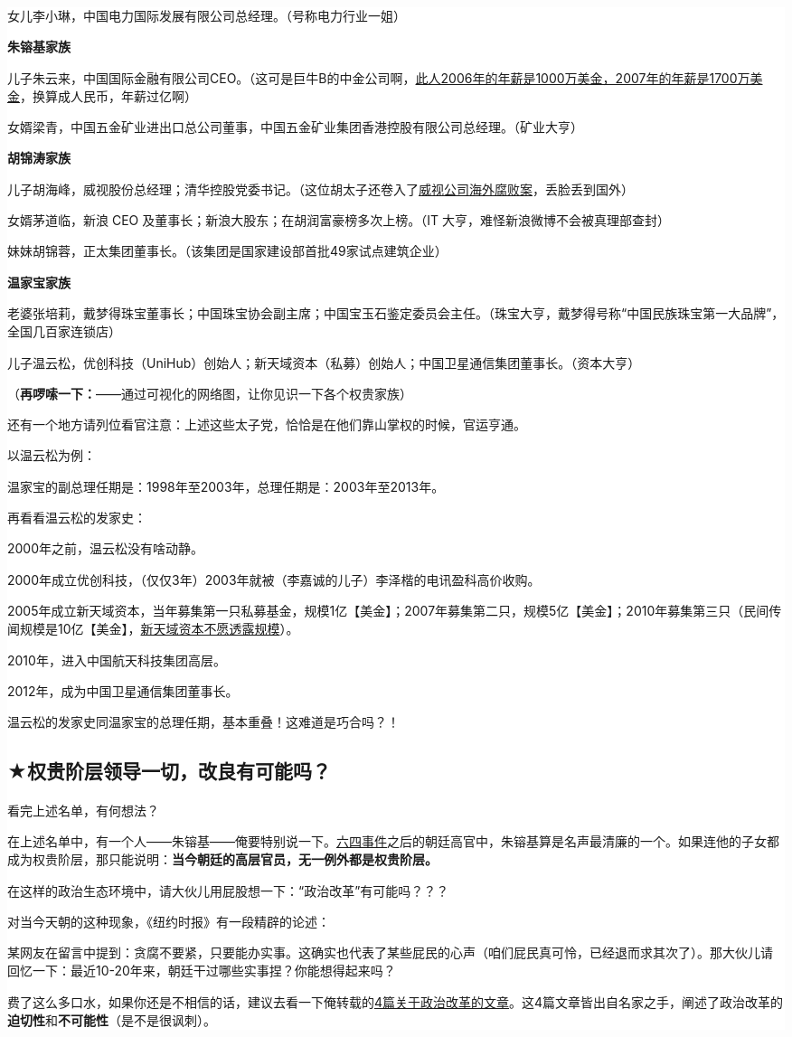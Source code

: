 女儿李小琳，中国电力国际发展有限公司总经理。（号称电力行业一姐）

**朱镕基家族**

儿子朱云来，中国国际金融有限公司CEO。（这可是巨牛B的中金公司啊，[此人2006年的年薪是1000万美金，2007年的年薪是1700万美金](http://www.ftchinese.com/story/001019041)，换算成人民币，年薪过亿啊）

女婿梁青，中国五金矿业进出口总公司董事，中国五金矿业集团香港控股有限公司总经理。（矿业大亨）

**胡锦涛家族**

儿子胡海峰，威视股份总经理；清华控股党委书记。（这位胡太子还卷入了[威视公司海外腐败案](https://zh.wikipedia.org/zh/%E5%A8%81%E8%A7%86%E8%85%90%E8%B4%A5%E6%A1%88)，丢脸丢到国外）

女婿茅道临，新浪 CEO 及董事长；新浪大股东；在胡润富豪榜多次上榜。（IT 大亨，难怪新浪微博不会被真理部查封）

妹妹胡锦蓉，正太集团董事长。（该集团是国家建设部首批49家试点建筑企业）

**温家宝家族**

老婆张培莉，戴梦得珠宝董事长；中国珠宝协会副主席；中国宝玉石鉴定委员会主任。（珠宝大亨，戴梦得号称“中国民族珠宝第一大品牌”，全国几百家连锁店）

儿子温云松，优创科技（UniHub）创始人；新天域资本（私募）创始人；中国卫星通信集团董事长。（资本大亨）

（**再啰嗦一下：**——通过可视化的网络图，让你见识一下各个权贵家族）

还有一个地方请列位看官注意：上述这些太子党，恰恰是在他们靠山掌权的时候，官运亨通。

以温云松为例：

温家宝的副总理任期是：1998年至2003年，总理任期是：2003年至2013年。

再看看温云松的发家史：

2000年之前，温云松没有啥动静。

2000年成立优创科技，（仅仅3年）2003年就被（李嘉诚的儿子）李泽楷的电讯盈科高价收购。

2005年成立新天域资本，当年募集第一只私募基金，规模1亿【美金】；2007年募集第二只，规模5亿【美金】；2010年募集第三只（民间传闻规模是10亿【美金】，[新天域资本不愿透露规模](http://fund.cnstock.com/yw/201001/353717.htm)）。

2010年，进入中国航天科技集团高层。

2012年，成为中国卫星通信集团董事长。

温云松的发家史同温家宝的总理任期，基本重叠！这难道是巧合吗？！

## ★权贵阶层领导一切，改良有可能吗？

看完上述名单，有何想法？

在上述名单中，有一个人——朱镕基——俺要特别说一下。[六四事件](https://program-think.blogspot.com/2011/06/june-fourth-incident-0.html)之后的朝廷高官中，朱镕基算是名声最清廉的一个。如果连他的子女都成为权贵阶层，那只能说明：**当今朝廷的高层官员，无一例外都是权贵阶层。**

在这样的政治生态环境中，请大伙儿用屁股想一下：“政治改革”有可能吗？？？

对当今天朝的这种现象，《纽约时报》有一段精辟的论述：

某网友在留言中提到：贪腐不要紧，只要能办实事。这确实也代表了某些屁民的心声（咱们屁民真可怜，已经退而求其次了）。那大伙儿请回忆一下：最近10-20年来，朝廷干过哪些实事捏？你能想得起来吗？

费了这么多口水，如果你还是不相信的话，建议去看一下俺转载的[4篇关于政治改革的文章](https://program-think.blogspot.com/2012/05/weekly-share-3.html)。这4篇文章皆出自名家之手，阐述了政治改革的**迫切性**和**不可能性**（是不是很讽刺）。
